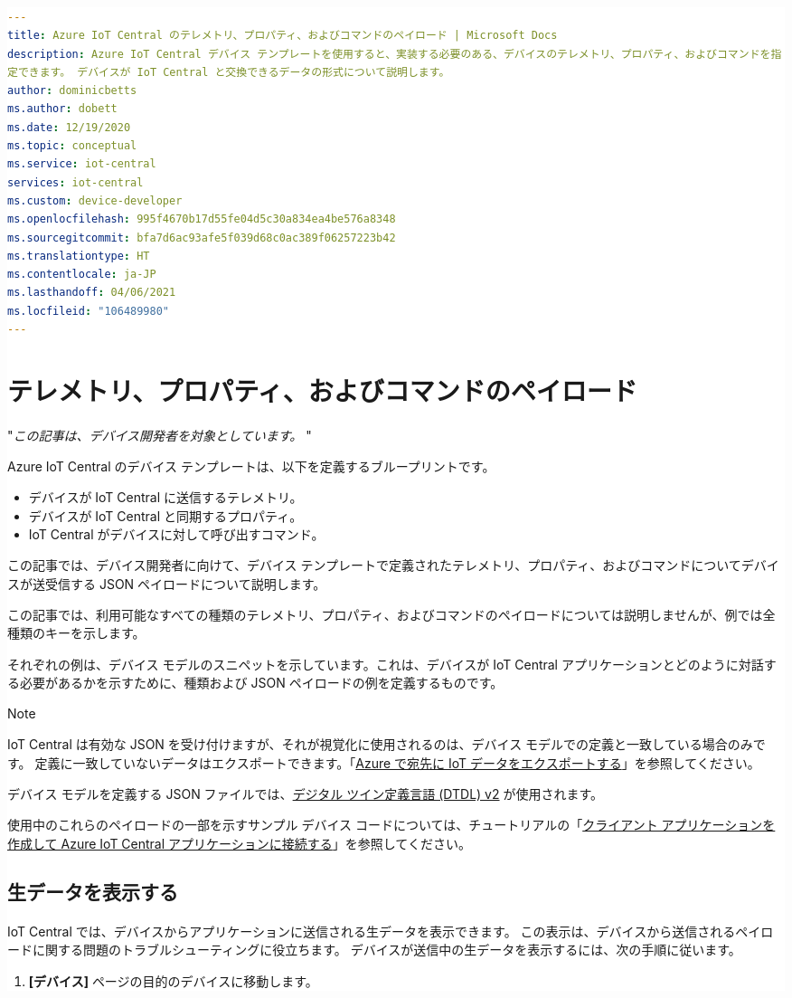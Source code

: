```yaml
---
title: Azure IoT Central のテレメトリ、プロパティ、およびコマンドのペイロード | Microsoft Docs
description: Azure IoT Central デバイス テンプレートを使用すると、実装する必要のある、デバイスのテレメトリ、プロパティ、およびコマンドを指定できます。 デバイスが IoT Central と交換できるデータの形式について説明します。
author: dominicbetts
ms.author: dobett
ms.date: 12/19/2020
ms.topic: conceptual
ms.service: iot-central
services: iot-central
ms.custom: device-developer
ms.openlocfilehash: 995f4670b17d55fe04d5c30a834ea4be576a8348
ms.sourcegitcommit: bfa7d6ac93afe5f039d68c0ac389f06257223b42
ms.translationtype: HT
ms.contentlocale: ja-JP
ms.lasthandoff: 04/06/2021
ms.locfileid: "106489980"
---
```

# <a name="telemetry-property-and-command-payloads"></a>テレメトリ、プロパティ、およびコマンドのペイロード

"_この記事は、デバイス開発者を対象としています。_ "

Azure IoT Central のデバイス テンプレートは、以下を定義するブループリントです。

* デバイスが IoT Central に送信するテレメトリ。
* デバイスが IoT Central と同期するプロパティ。
* IoT Central がデバイスに対して呼び出すコマンド。

この記事では、デバイス開発者に向けて、デバイス テンプレートで定義されたテレメトリ、プロパティ、およびコマンドについてデバイスが送受信する JSON ペイロードについて説明します。

この記事では、利用可能なすべての種類のテレメトリ、プロパティ、およびコマンドのペイロードについては説明しませんが、例では全種類のキーを示します。

それぞれの例は、デバイス モデルのスニペットを示しています。これは、デバイスが IoT Central アプリケーションとどのように対話する必要があるかを示すために、種類および JSON ペイロードの例を定義するものです。

> [!NOTE]
> IoT Central は有効な JSON を受け付けますが、それが視覚化に使用されるのは、デバイス モデルでの定義と一致している場合のみです。 定義に一致していないデータはエクスポートできます。「[Azure で宛先に IoT データをエクスポートする](howto-export-data.md)」を参照してください。

デバイス モデルを定義する JSON ファイルでは、[デジタル ツイン定義言語 (DTDL) v2](https://github.com/Azure/opendigitaltwins-dtdl/blob/master/DTDL/v2/dtdlv2.md) が使用されます。

使用中のこれらのペイロードの一部を示すサンプル デバイス コードについては、チュートリアルの「[クライアント アプリケーションを作成して Azure IoT Central アプリケーションに接続する](tutorial-connect-device.md)」を参照してください。

## <a name="view-raw-data"></a>生データを表示する

IoT Central では、デバイスからアプリケーションに送信される生データを表示できます。 この表示は、デバイスから送信されるペイロードに関する問題のトラブルシューティングに役立ちます。 デバイスが送信中の生データを表示するには、次の手順に従います。

1. **[デバイス]** ページの目的のデバイスに移動します。
